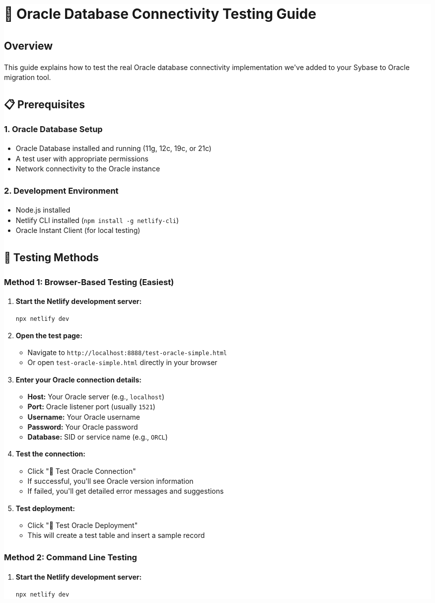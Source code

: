 # 🧪 Oracle Database Connectivity Testing Guide

## **Overview**
This guide explains how to test the real Oracle database connectivity implementation we've added to your Sybase to Oracle migration tool.

## **📋 Prerequisites**

### **1. Oracle Database Setup**
- Oracle Database installed and running (11g, 12c, 19c, or 21c)
- A test user with appropriate permissions
- Network connectivity to the Oracle instance

### **2. Development Environment**
- Node.js installed
- Netlify CLI installed (`npm install -g netlify-cli`)
- Oracle Instant Client (for local testing)

## **🚀 Testing Methods**

### **Method 1: Browser-Based Testing (Easiest)**

1. **Start the Netlify development server:**
   ```bash
   npx netlify dev
   ```

2. **Open the test page:**
   - Navigate to `http://localhost:8888/test-oracle-simple.html`
   - Or open `test-oracle-simple.html` directly in your browser

3. **Enter your Oracle connection details:**
   - **Host:** Your Oracle server (e.g., `localhost`)
   - **Port:** Oracle listener port (usually `1521`)
   - **Username:** Your Oracle username
   - **Password:** Your Oracle password
   - **Database:** SID or service name (e.g., `ORCL`)

4. **Test the connection:**
   - Click "🔗 Test Oracle Connection"
   - If successful, you'll see Oracle version information
   - If failed, you'll get detailed error messages and suggestions

5. **Test deployment:**
   - Click "🚀 Test Oracle Deployment"
   - This will create a test table and insert a sample record

### **Method 2: Command Line Testing**

1. **Start the Netlify development server:**
   ```bash
   npx netlify dev
   ```
